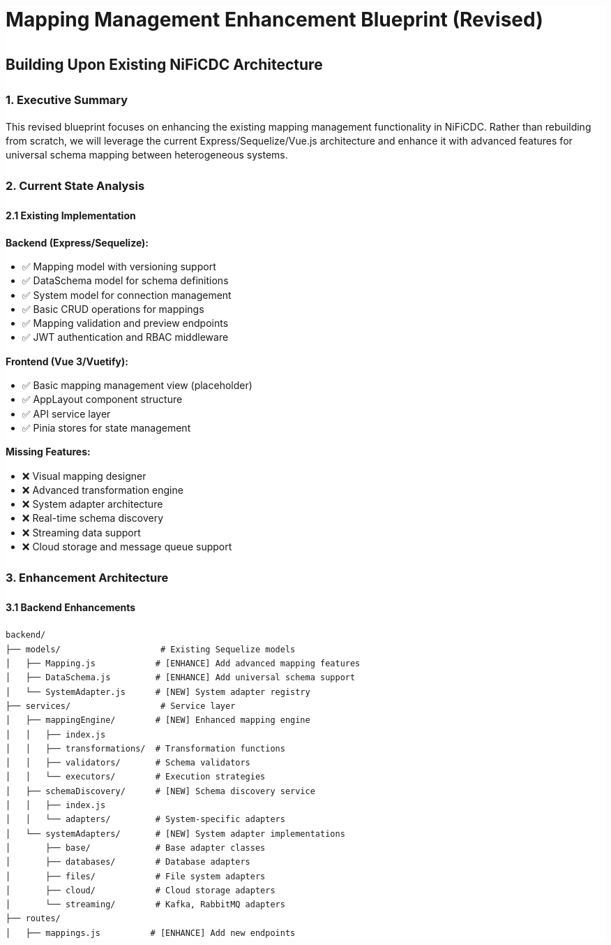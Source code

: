 # Mapping Management Enhancement Blueprint (Revised)
## Building Upon Existing NiFiCDC Architecture

### 1. Executive Summary

This revised blueprint focuses on enhancing the existing mapping management functionality in NiFiCDC. Rather than rebuilding from scratch, we will leverage the current Express/Sequelize/Vue.js architecture and enhance it with advanced features for universal schema mapping between heterogeneous systems.

### 2. Current State Analysis

#### 2.1 Existing Implementation

**Backend (Express/Sequelize):**
- ✅ Mapping model with versioning support
- ✅ DataSchema model for schema definitions  
- ✅ System model for connection management
- ✅ Basic CRUD operations for mappings
- ✅ Mapping validation and preview endpoints
- ✅ JWT authentication and RBAC middleware

**Frontend (Vue 3/Vuetify):**
- ✅ Basic mapping management view (placeholder)
- ✅ AppLayout component structure
- ✅ API service layer
- ✅ Pinia stores for state management

**Missing Features:**
- ❌ Visual mapping designer
- ❌ Advanced transformation engine
- ❌ System adapter architecture
- ❌ Real-time schema discovery
- ❌ Streaming data support
- ❌ Cloud storage and message queue support

### 3. Enhancement Architecture

#### 3.1 Backend Enhancements

```
backend/
├── models/                    # Existing Sequelize models
│   ├── Mapping.js            # [ENHANCE] Add advanced mapping features
│   ├── DataSchema.js         # [ENHANCE] Add universal schema support
│   └── SystemAdapter.js      # [NEW] System adapter registry
├── services/                  # Service layer
│   ├── mappingEngine/        # [NEW] Enhanced mapping engine
│   │   ├── index.js
│   │   ├── transformations/  # Transformation functions
│   │   ├── validators/       # Schema validators
│   │   └── executors/        # Execution strategies
│   ├── schemaDiscovery/      # [NEW] Schema discovery service
│   │   ├── index.js
│   │   └── adapters/         # System-specific adapters
│   └── systemAdapters/       # [NEW] System adapter implementations
│       ├── base/             # Base adapter classes
│       ├── databases/        # Database adapters
│       ├── files/            # File system adapters
│       ├── cloud/            # Cloud storage adapters
│       └── streaming/        # Kafka, RabbitMQ adapters
├── routes/
│   ├── mappings.js          # [ENHANCE] Add new endpoints
```